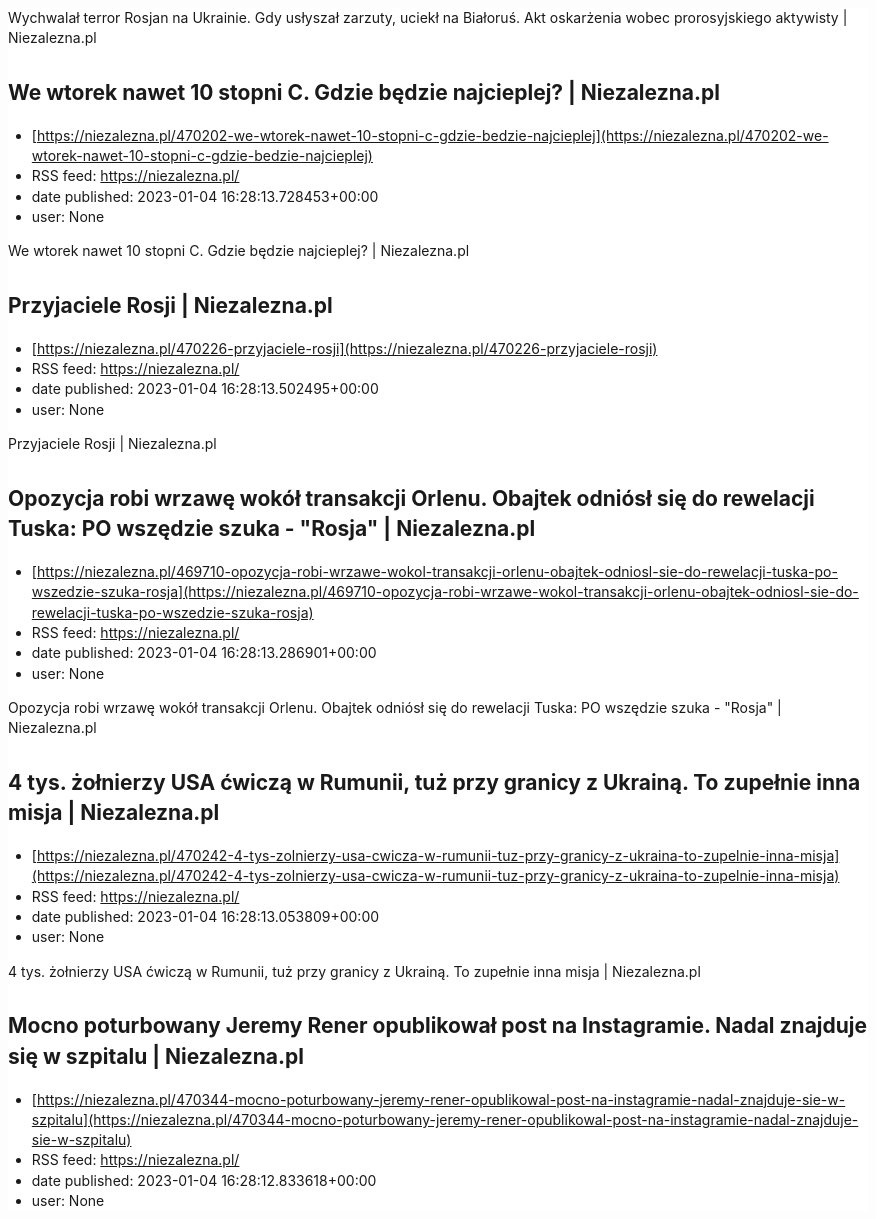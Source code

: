 Wychwalał terror Rosjan na Ukrainie. Gdy usłyszał zarzuty, uciekł na Białoruś. Akt oskarżenia wobec prorosyjskiego aktywisty | Niezalezna.pl

## We wtorek nawet 10 stopni C. Gdzie będzie najcieplej? | Niezalezna.pl
 - [https://niezalezna.pl/470202-we-wtorek-nawet-10-stopni-c-gdzie-bedzie-najcieplej](https://niezalezna.pl/470202-we-wtorek-nawet-10-stopni-c-gdzie-bedzie-najcieplej)
 - RSS feed: https://niezalezna.pl/
 - date published: 2023-01-04 16:28:13.728453+00:00
 - user: None

We wtorek nawet 10 stopni C. Gdzie będzie najcieplej? | Niezalezna.pl

## Przyjaciele Rosji | Niezalezna.pl
 - [https://niezalezna.pl/470226-przyjaciele-rosji](https://niezalezna.pl/470226-przyjaciele-rosji)
 - RSS feed: https://niezalezna.pl/
 - date published: 2023-01-04 16:28:13.502495+00:00
 - user: None

Przyjaciele Rosji | Niezalezna.pl

## Opozycja robi wrzawę wokół transakcji Orlenu. Obajtek odniósł się do rewelacji Tuska: PO wszędzie szuka - &quot;Rosja&quot; | Niezalezna.pl
 - [https://niezalezna.pl/469710-opozycja-robi-wrzawe-wokol-transakcji-orlenu-obajtek-odniosl-sie-do-rewelacji-tuska-po-wszedzie-szuka-rosja](https://niezalezna.pl/469710-opozycja-robi-wrzawe-wokol-transakcji-orlenu-obajtek-odniosl-sie-do-rewelacji-tuska-po-wszedzie-szuka-rosja)
 - RSS feed: https://niezalezna.pl/
 - date published: 2023-01-04 16:28:13.286901+00:00
 - user: None

Opozycja robi wrzawę wokół transakcji Orlenu. Obajtek odniósł się do rewelacji Tuska: PO wszędzie szuka - &quot;Rosja&quot; | Niezalezna.pl

## 4 tys. żołnierzy USA ćwiczą w Rumunii, tuż przy granicy z Ukrainą. To zupełnie inna misja | Niezalezna.pl
 - [https://niezalezna.pl/470242-4-tys-zolnierzy-usa-cwicza-w-rumunii-tuz-przy-granicy-z-ukraina-to-zupelnie-inna-misja](https://niezalezna.pl/470242-4-tys-zolnierzy-usa-cwicza-w-rumunii-tuz-przy-granicy-z-ukraina-to-zupelnie-inna-misja)
 - RSS feed: https://niezalezna.pl/
 - date published: 2023-01-04 16:28:13.053809+00:00
 - user: None

4 tys. żołnierzy USA ćwiczą w Rumunii, tuż przy granicy z Ukrainą. To zupełnie inna misja | Niezalezna.pl

## Mocno poturbowany Jeremy Rener opublikował post na Instagramie. Nadal znajduje się w szpitalu | Niezalezna.pl
 - [https://niezalezna.pl/470344-mocno-poturbowany-jeremy-rener-opublikowal-post-na-instagramie-nadal-znajduje-sie-w-szpitalu](https://niezalezna.pl/470344-mocno-poturbowany-jeremy-rener-opublikowal-post-na-instagramie-nadal-znajduje-sie-w-szpitalu)
 - RSS feed: https://niezalezna.pl/
 - date published: 2023-01-04 16:28:12.833618+00:00
 - user: None
